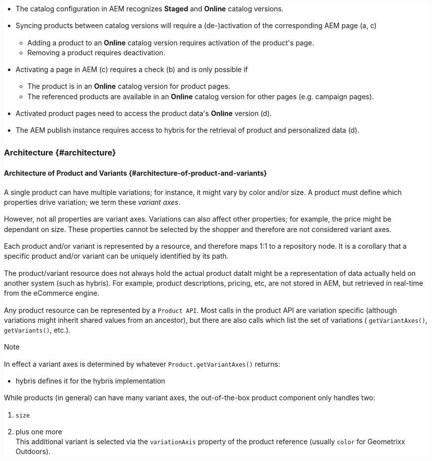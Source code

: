* The catalog configuration in AEM recognizes **Staged** and **Online** catalog versions.  

* Syncing products between catalog versions will require a (de-)activation of the corresponding AEM page (a, c)

    * Adding a product to an **Online** catalog version requires activation of the product's page.
    * Removing a product requires deactivation.

* Activating a page in AEM (c) requires a check (b) and is only possible if

    * The product is in an **Online** catalog version for product pages.
    * The referenced products are available in an **Online** catalog version for other pages (e.g. campaign pages).

* Activated product pages need to access the product data's **Online** version (d).  

* The AEM publish instance requires access to hybris for the retrieval of product and personalized data (d).

### Architecture {#architecture}

#### Architecture of Product and Variants {#architecture-of-product-and-variants}

A single product can have multiple variations; for instance, it might vary by color and/or size. A product must define which properties drive variation; we term these *variant axes*.

However, not all properties are variant axes. Variations can also affect other properties; for example, the price might be dependant on size. These properties cannot be selected by the shopper and therefore are not considered variant axes.

Each product and/or variant is represented by a resource, and therefore maps 1:1 to a repository node. It is a corollary that a specific product and/or variant can be uniquely identified by its path.

The product/variant resource does not always hold the actual product dataIt might be a representation of data actually held on another system (such as hybris). For example, product descriptions, pricing, etc, are not stored in AEM, but retrieved in real-time from the eCommerce engine.

Any product resource can be represented by a `Product API`. Most calls in the product API are variation specific (although variations might inherit shared values from an ancestor), but there are also calls which list the set of variations ( `getVariantAxes()`, `getVariants()`, etc.).

>[!NOTE]
>
>In effect a variant axes is determined by whatever `Product.getVariantAxes()` returns:
>
>* hybris defines it for the hybris implementation
>
>While products (in general) can have many variant axes, the out-of-the-box product component only handles two:
>
>1. `size`  
>
>1. plus one more  
>   This additional variant is selected via the `variationAxis` property of the product reference (usually `color` for Geometrixx Outdoors).
>
